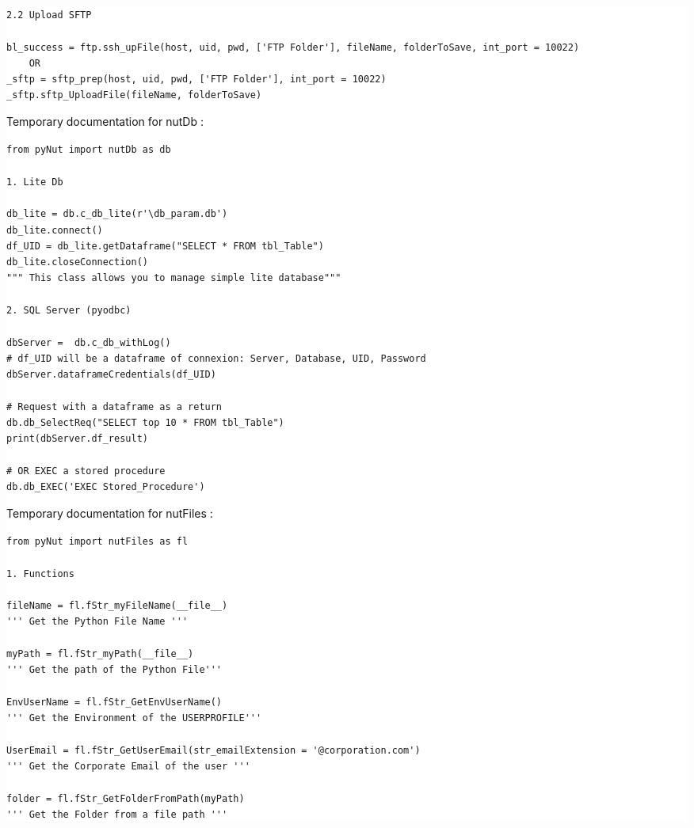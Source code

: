     2.2 Upload SFTP
    
    bl_success = ftp.ssh_upFile(host, uid, pwd, ['FTP Folder'], fileName, folderToSave, int_port = 10022)
        OR
    _sftp = sftp_prep(host, uid, pwd, ['FTP Folder'], int_port = 10022)
    _sftp.sftp_UploadFile(fileName, folderToSave)
    
    
Temporary documentation for nutDb :
    
    from pyNut import nutDb as db
    
    1. Lite Db
    
    db_lite = db.c_db_lite(r'\db_param.db')
    db_lite.connect()
    df_UID = db_lite.getDataframe("SELECT * FROM tbl_Table")
    db_lite.closeConnection()
    """ This class allows you to manage simple lite database"""
    
    2. SQL Server (pyodbc)
    
    dbServer =  db.c_db_withLog()
    # df_UID will be a dataframe of connexion: Server, Database, UID, Password
    dbServer.dataframeCredentials(df_UID)
    
    # Request with a dataframe as a return
    db.db_SelectReq("SELECT top 10 * FROM tbl_Table")
    print(dbServer.df_result)
    
    # OR EXEC a stored procedure    
    db.db_EXEC('EXEC Stored_Procedure')
    
    
Temporary documentation for nutFiles :

    from pyNut import nutFiles as fl
    
    1. Functions
    
    fileName = fl.fStr_myFileName(__file__)
    ''' Get the Python File Name '''
    
    myPath = fl.fStr_myPath(__file__)
    ''' Get the path of the Python File'''
    
    EnvUserName = fl.fStr_GetEnvUserName()
    ''' Get the Environment of the USERPROFILE'''
    
    UserEmail = fl.fStr_GetUserEmail(str_emailExtension = '@corporation.com')
    ''' Get the Corporate Email of the user '''
    
    folder = fl.fStr_GetFolderFromPath(myPath)
    ''' Get the Folder from a file path '''
    